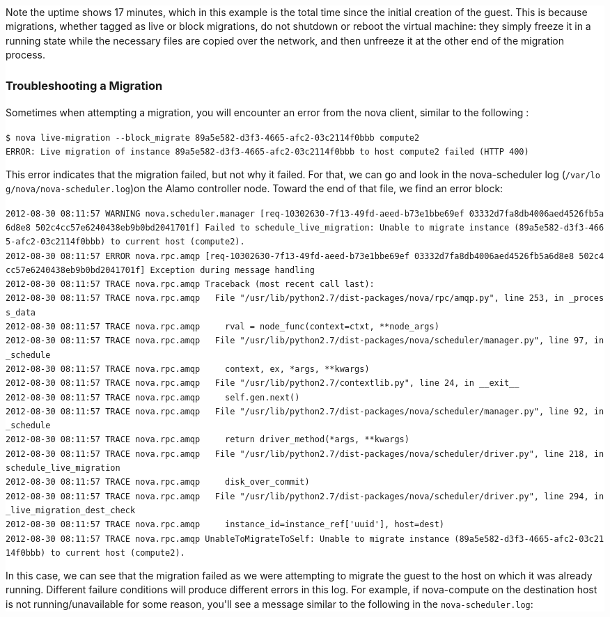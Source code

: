 Note the uptime shows 17 minutes, which in this example is the total
time since the initial creation of the guest. This is because
migrations, whether tagged as live or block migrations, do not shutdown
or reboot the virtual machine: they simply freeze it in a running state
while the necessary files are copied over the network, and then unfreeze
it at the other end of the migration process.

<div class="section" title="Troubleshooting a Migration">

### Troubleshooting a Migration

Sometimes when attempting a migration, you will encounter an error from
the nova client, similar to the following :

    $ nova live-migration --block_migrate 89a5e582-d3f3-4665-afc2-03c2114f0bbb compute2
    ERROR: Live migration of instance 89a5e582-d3f3-4665-afc2-03c2114f0bbb to host compute2 failed (HTTP 400)

This error indicates that the migration failed, but not why it failed.
For that, we can go and look in the nova-scheduler log
(`/var/log/nova/nova-scheduler.log`)on the Alamo controller node. Toward
the end of that file, we find an error block:

    2012-08-30 08:11:57 WARNING nova.scheduler.manager [req-10302630-7f13-49fd-aeed-b73e1bbe69ef 03332d7fa8db4006aed4526fb5a6d8e8 502c4cc57e6240438eb9b0bd2041701f] Failed to schedule_live_migration: Unable to migrate instance (89a5e582-d3f3-4665-afc2-03c2114f0bbb) to current host (compute2).
    2012-08-30 08:11:57 ERROR nova.rpc.amqp [req-10302630-7f13-49fd-aeed-b73e1bbe69ef 03332d7fa8db4006aed4526fb5a6d8e8 502c4cc57e6240438eb9b0bd2041701f] Exception during message handling
    2012-08-30 08:11:57 TRACE nova.rpc.amqp Traceback (most recent call last):
    2012-08-30 08:11:57 TRACE nova.rpc.amqp   File "/usr/lib/python2.7/dist-packages/nova/rpc/amqp.py", line 253, in _process_data
    2012-08-30 08:11:57 TRACE nova.rpc.amqp     rval = node_func(context=ctxt, **node_args)
    2012-08-30 08:11:57 TRACE nova.rpc.amqp   File "/usr/lib/python2.7/dist-packages/nova/scheduler/manager.py", line 97, in _schedule
    2012-08-30 08:11:57 TRACE nova.rpc.amqp     context, ex, *args, **kwargs)
    2012-08-30 08:11:57 TRACE nova.rpc.amqp   File "/usr/lib/python2.7/contextlib.py", line 24, in __exit__
    2012-08-30 08:11:57 TRACE nova.rpc.amqp     self.gen.next()
    2012-08-30 08:11:57 TRACE nova.rpc.amqp   File "/usr/lib/python2.7/dist-packages/nova/scheduler/manager.py", line 92, in _schedule
    2012-08-30 08:11:57 TRACE nova.rpc.amqp     return driver_method(*args, **kwargs)
    2012-08-30 08:11:57 TRACE nova.rpc.amqp   File "/usr/lib/python2.7/dist-packages/nova/scheduler/driver.py", line 218, in schedule_live_migration
    2012-08-30 08:11:57 TRACE nova.rpc.amqp     disk_over_commit)
    2012-08-30 08:11:57 TRACE nova.rpc.amqp   File "/usr/lib/python2.7/dist-packages/nova/scheduler/driver.py", line 294, in _live_migration_dest_check
    2012-08-30 08:11:57 TRACE nova.rpc.amqp     instance_id=instance_ref['uuid'], host=dest)
    2012-08-30 08:11:57 TRACE nova.rpc.amqp UnableToMigrateToSelf: Unable to migrate instance (89a5e582-d3f3-4665-afc2-03c2114f0bbb) to current host (compute2).

In this case, we can see that the migration failed as we were attempting
to migrate the guest to the host on which it was already running.
Different failure conditions will produce different errors in this log.
For example, if nova-compute on the destination host is not
running/unavailable for some reason, you'll see a message similar to the
following in the `nova-scheduler.log`:
